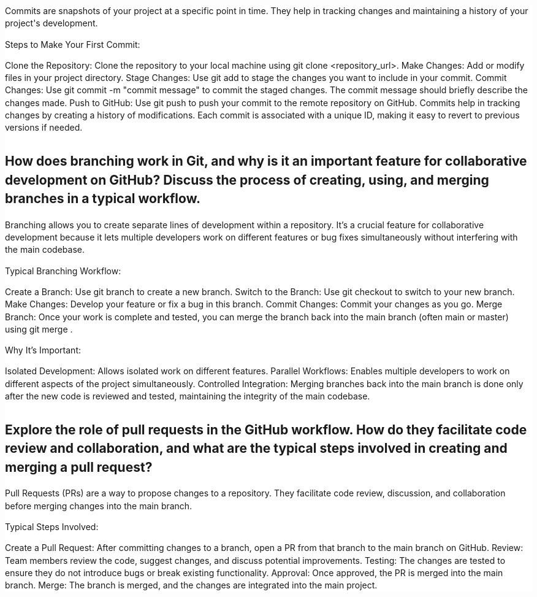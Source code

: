 Commits are snapshots of your project at a specific point in time. They help in tracking changes and maintaining a history of your project's development.

Steps to Make Your First Commit:

Clone the Repository: Clone the repository to your local machine using git clone <repository_url>.
Make Changes: Add or modify files in your project directory.
Stage Changes: Use git add <file> to stage the changes you want to include in your commit.
Commit Changes: Use git commit -m "commit message" to commit the staged changes. The commit message should briefly describe the changes made.
Push to GitHub: Use git push to push your commit to the remote repository on GitHub.
Commits help in tracking changes by creating a history of modifications. Each commit is associated with a unique ID, making it easy to revert to previous versions if needed.

## How does branching work in Git, and why is it an important feature for collaborative development on GitHub? Discuss the process of creating, using, and merging branches in a typical workflow.

Branching allows you to create separate lines of development within a repository. It’s a crucial feature for collaborative development because it lets multiple developers work on different features or bug fixes simultaneously without interfering with the main codebase.

Typical Branching Workflow:

Create a Branch: Use git branch <branch-name> to create a new branch.
Switch to the Branch: Use git checkout <branch-name> to switch to your new branch.
Make Changes: Develop your feature or fix a bug in this branch.
Commit Changes: Commit your changes as you go.
Merge Branch: Once your work is complete and tested, you can merge the branch back into the main branch (often main or master) using git merge <branch-name>.

Why It’s Important:

Isolated Development: Allows isolated work on different features.
Parallel Workflows: Enables multiple developers to work on different aspects of the project simultaneously.
Controlled Integration: Merging branches back into the main branch is done only after the new code is reviewed and tested, maintaining the integrity of the main codebase.

## Explore the role of pull requests in the GitHub workflow. How do they facilitate code review and collaboration, and what are the typical steps involved in creating and merging a pull request?
Pull Requests (PRs) are a way to propose changes to a repository. They facilitate code review, discussion, and collaboration before merging changes into the main branch.

Typical Steps Involved:

Create a Pull Request: After committing changes to a branch, open a PR from that branch to the main branch on GitHub.
Review: Team members review the code, suggest changes, and discuss potential improvements.
Testing: The changes are tested to ensure they do not introduce bugs or break existing functionality.
Approval: Once approved, the PR is merged into the main branch.
Merge: The branch is merged, and the changes are integrated into the main project.
